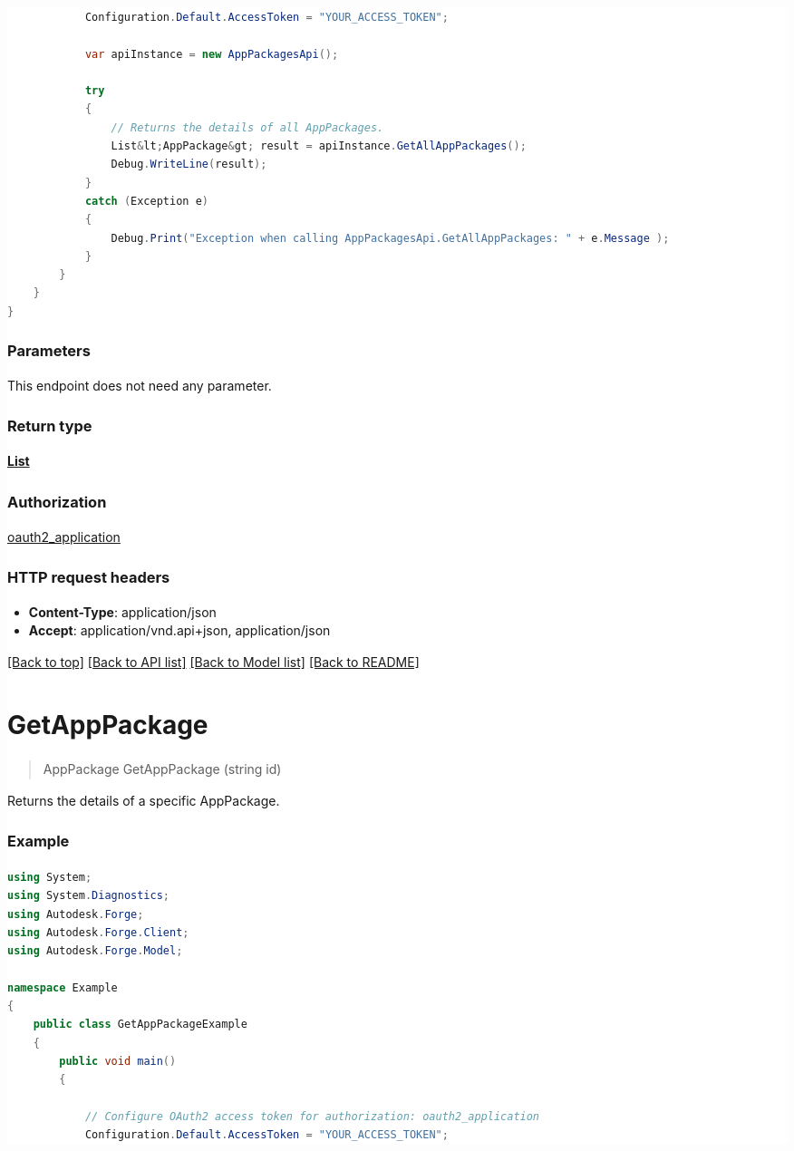 ```csharp
            Configuration.Default.AccessToken = "YOUR_ACCESS_TOKEN";

            var apiInstance = new AppPackagesApi();

            try
            {
                // Returns the details of all AppPackages.
                List&lt;AppPackage&gt; result = apiInstance.GetAllAppPackages();
                Debug.WriteLine(result);
            }
            catch (Exception e)
            {
                Debug.Print("Exception when calling AppPackagesApi.GetAllAppPackages: " + e.Message );
            }
        }
    }
}
```

### Parameters
This endpoint does not need any parameter.

### Return type

[**List<AppPackage>**](AppPackage.md)

### Authorization

[oauth2_application](../README.md#oauth2_application)

### HTTP request headers

 - **Content-Type**: application/json
 - **Accept**: application/vnd.api+json, application/json

[[Back to top]](#) [[Back to API list]](../README.md#documentation-for-api-endpoints) [[Back to Model list]](../README.md#documentation-for-models) [[Back to README]](../README.md)

<a name="getapppackage"></a>
# **GetAppPackage**
> AppPackage GetAppPackage (string id)

Returns the details of a specific AppPackage.

### Example
```csharp
using System;
using System.Diagnostics;
using Autodesk.Forge;
using Autodesk.Forge.Client;
using Autodesk.Forge.Model;

namespace Example
{
    public class GetAppPackageExample
    {
        public void main()
        {
            
            // Configure OAuth2 access token for authorization: oauth2_application
            Configuration.Default.AccessToken = "YOUR_ACCESS_TOKEN";

```